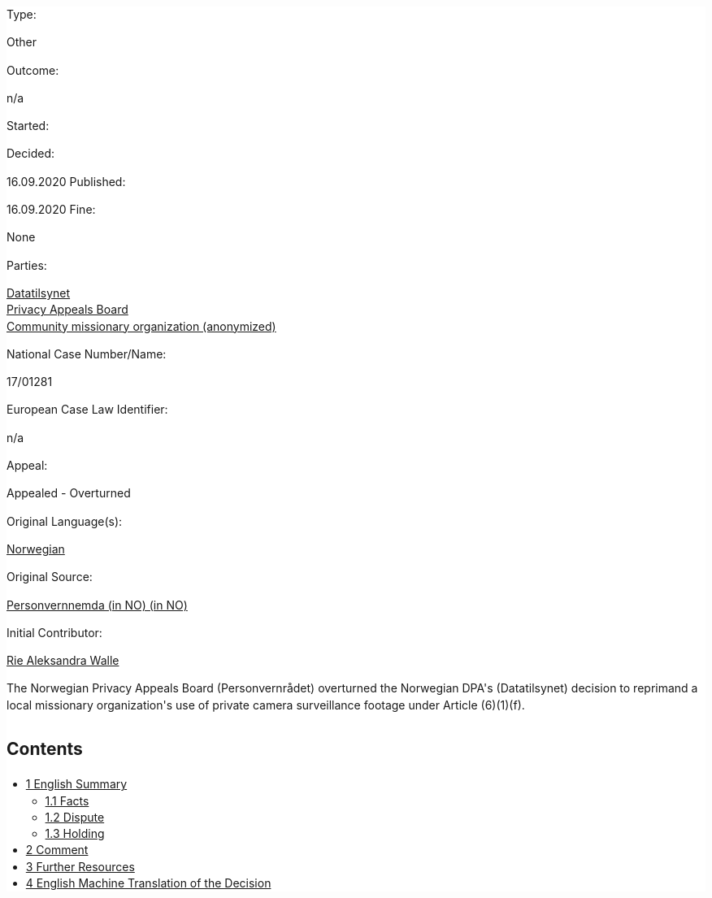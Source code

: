 Type:

Other

Outcome:

n/a

Started:

Decided:

16.09.2020 Published:

16.09.2020 Fine:

None

Parties:

[Datatilsynet](https://www.datatilsynet.no/)  
[Privacy Appeals Board](https://pvn.no/)  
[Community missionary organization (anonymized)](https://www.datatilsynet.no/)

National Case Number/Name:

17/01281

European Case Law Identifier:

n/a

Appeal:

Appealed - Overturned  

Original Language(s):

[Norwegian](/index.php?title=Category:Norwegian "Category:Norwegian")

Original Source:

[Personvernnemda (in NO) (in NO)](https://pvn.no/pvn-2020-11)

Initial Contributor:

[Rie Aleksandra Walle](https://gdprhub.eu/index.php?title=User:Riealeksandra)

The Norwegian Privacy Appeals Board (Personvernrådet) overturned the Norwegian DPA's (Datatilsynet) decision to reprimand a local missionary organization's use of private camera surveillance footage under Article (6)(1)(f).

## Contents

*   [1 English Summary](#English_Summary)
    *   [1.1 Facts](#Facts)
    *   [1.2 Dispute](#Dispute)
    *   [1.3 Holding](#Holding)
*   [2 Comment](#Comment)
*   [3 Further Resources](#Further_Resources)
*   [4 English Machine Translation of the Decision](#English_Machine_Translation_of_the_Decision)
